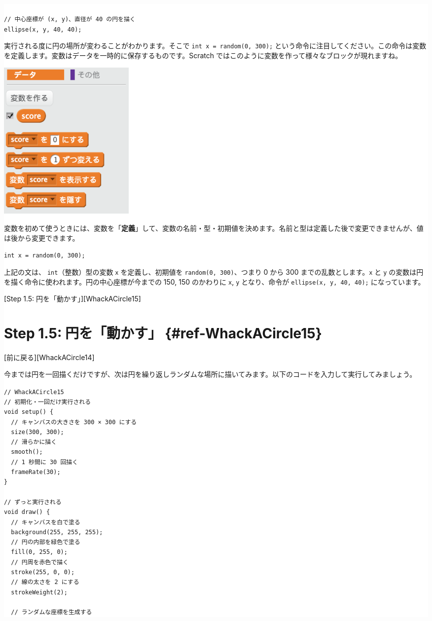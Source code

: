```example

// 中心座標が (x, y)、直径が 40 の円を描く
ellipse(x, y, 40, 40);
```

実行される度に円の場所が変わることがわかります。そこで `int x = random(0, 300);`
という命令に注目してください。この命令は変数を定義します。変数はデータを一時的に保存するものです。Scratch
ではこのように変数を作って様々なブロックが現れますね。

![Scratch variable](/static/scratch_variable.png)

変数を初めて使うときには、変数を「**定義**」して、変数の名前・型・初期値を決めます。名前と型は定義した後で変更できませんが、値は後から変更できます。

    int x = random(0, 300);

上記の文は、 `int`（整数）型の変数 `x` を定義し、初期値を `random(0, 300)`、つまり 0 から 300 までの乱数とします。`x` と
`y` の変数は円を描く命令に使われます。円の中心座標が今までの 150, 150 のかわりに `x`, `y` となり、命令が `ellipse(x, y,
40, 40);` になっています。

[Step 1.5: 円を「動かす」][WhackACircle15]

# Step 1.5: 円を「動かす」 {#ref-WhackACircle15}

[前に戻る][WhackACircle14]

今までは円を一回描くだけですが、次は円を繰り返しランダムな場所に描いてみます。以下のコードを入力して実行してみましょう。

```example
// WhackACircle15
// 初期化・一回だけ実行される
void setup() {
  // キャンバスの大きさを 300 × 300 にする
  size(300, 300);
  // 滑らかに描く
  smooth();
  // 1 秒間に 30 回描く
  frameRate(30);
}

// ずっと実行される
void draw() {
  // キャンバスを白で塗る
  background(255, 255, 255);
  // 円の内部を緑色で塗る
  fill(0, 255, 0);
  // 円周を赤色で描く
  stroke(255, 0, 0);
  // 線の太さを 2 にする
  strokeWeight(2);

  // ランダムな座標を生成する
```